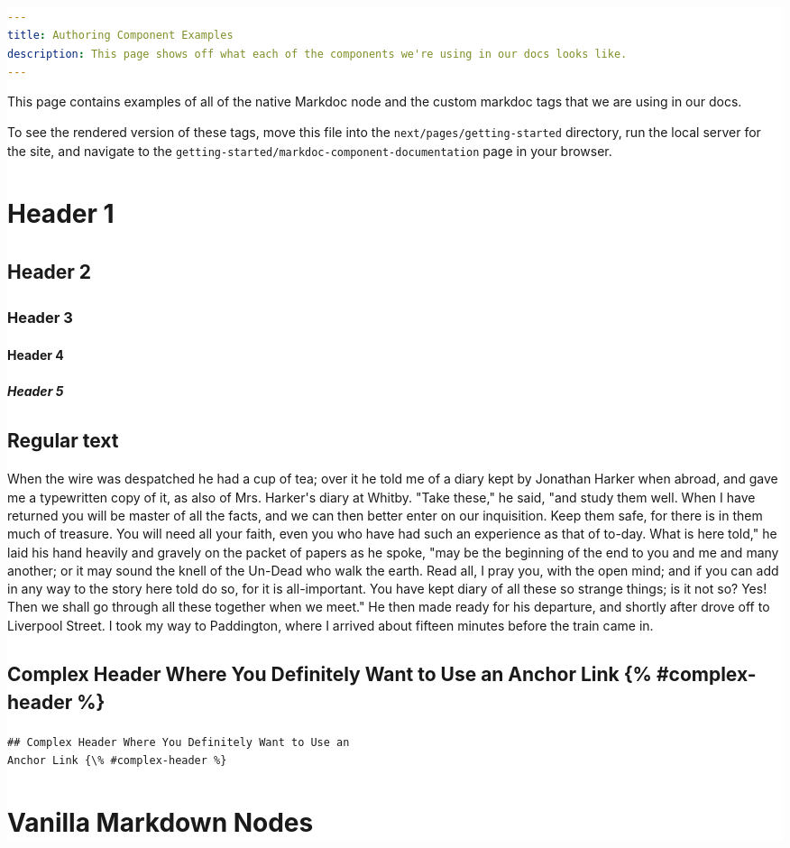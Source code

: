 ```yaml
---
title: Authoring Component Examples
description: This page shows off what each of the components we're using in our docs looks like.
---
```




This page contains examples of all of the native Markdoc node and the custom markdoc tags that we are using in our docs.

To see the rendered version of these tags, move this file into the `next/pages/getting-started` directory, run the local server for the site, and navigate to the `getting-started/markdoc-component-documentation` page in your browser.

# Header 1

## Header 2

### Header 3

#### Header 4

##### Header 5

## Regular text

When the wire was despatched he had a cup of tea; over it he told me of a diary kept by Jonathan Harker when abroad, and gave me a typewritten copy of it, as also of Mrs. Harker's diary at Whitby. "Take these," he said, "and study them well. When I have returned you will be master of all the facts, and we can then better enter on our inquisition. Keep them safe, for there is in them much of treasure. You will need all your faith, even you who have had such an experience as that of to-day. What is here told," he laid his hand heavily and gravely on the packet of papers as he spoke, "may be the beginning of the end to you and me and many another; or it may sound the knell of the Un-Dead who walk the earth. Read all, I pray you, with the open mind; and if you can add in any way to the story here told do so, for it is all-important. You have kept diary of all these so strange things; is it not so? Yes! Then we shall go through all these together when we meet." He then made ready for his departure, and shortly after drove off to Liverpool Street. I took my way to Paddington, where I arrived about fifteen minutes before the train came in.

## Complex Header Where You Definitely Want to Use an Anchor Link {% #complex-header %} 

```
## Complex Header Where You Definitely Want to Use an 
Anchor Link {\% #complex-header %} 
```

# Vanilla Markdown Nodes
